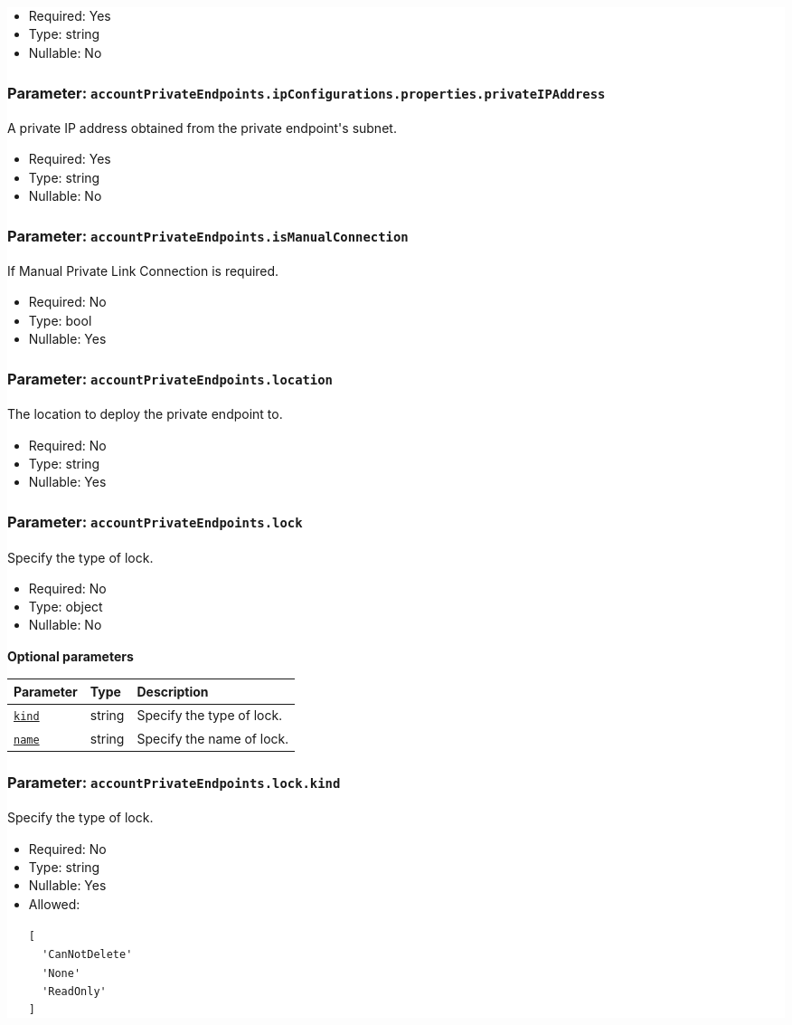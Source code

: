 - Required: Yes
- Type: string
- Nullable: No

### Parameter: `accountPrivateEndpoints.ipConfigurations.properties.privateIPAddress`

A private IP address obtained from the private endpoint's subnet.

- Required: Yes
- Type: string
- Nullable: No

### Parameter: `accountPrivateEndpoints.isManualConnection`

If Manual Private Link Connection is required.

- Required: No
- Type: bool
- Nullable: Yes

### Parameter: `accountPrivateEndpoints.location`

The location to deploy the private endpoint to.

- Required: No
- Type: string
- Nullable: Yes

### Parameter: `accountPrivateEndpoints.lock`

Specify the type of lock.

- Required: No
- Type: object
- Nullable: No

**Optional parameters**

| Parameter | Type | Description |
| :-- | :-- | :-- |
| [`kind`](#parameter-accountprivateendpointslockkind) | string | Specify the type of lock. |
| [`name`](#parameter-accountprivateendpointslockname) | string | Specify the name of lock. |

### Parameter: `accountPrivateEndpoints.lock.kind`

Specify the type of lock.

- Required: No
- Type: string
- Nullable: Yes
- Allowed:
  ```Bicep
  [
    'CanNotDelete'
    'None'
    'ReadOnly'
  ]
  ```
